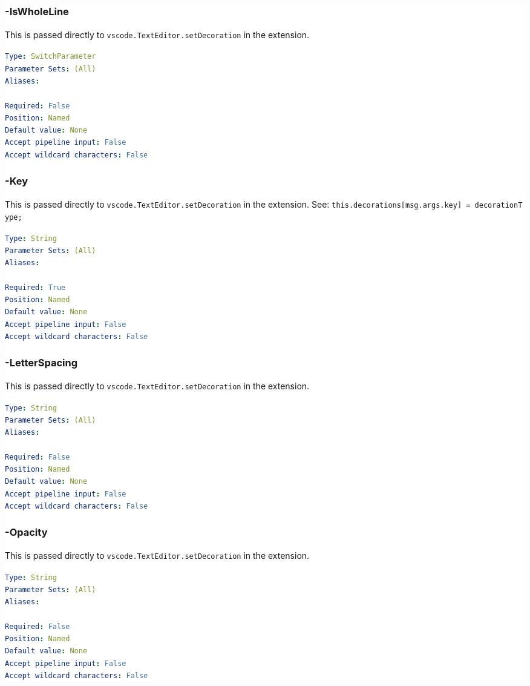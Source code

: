 ### -IsWholeLine
This is passed directly to `vscode.TextEditor.setDecoration` in the extension.

```yaml
Type: SwitchParameter
Parameter Sets: (All)
Aliases:

Required: False
Position: Named
Default value: None
Accept pipeline input: False
Accept wildcard characters: False
```

### -Key
This is passed directly to `vscode.TextEditor.setDecoration` in the extension. See: `this.decorations[msg.args.key] = decorationType;`

```yaml
Type: String
Parameter Sets: (All)
Aliases:

Required: True
Position: Named
Default value: None
Accept pipeline input: False
Accept wildcard characters: False
```

### -LetterSpacing
This is passed directly to `vscode.TextEditor.setDecoration` in the extension.

```yaml
Type: String
Parameter Sets: (All)
Aliases:

Required: False
Position: Named
Default value: None
Accept pipeline input: False
Accept wildcard characters: False
```

### -Opacity
This is passed directly to `vscode.TextEditor.setDecoration` in the extension.

```yaml
Type: String
Parameter Sets: (All)
Aliases:

Required: False
Position: Named
Default value: None
Accept pipeline input: False
Accept wildcard characters: False
```
